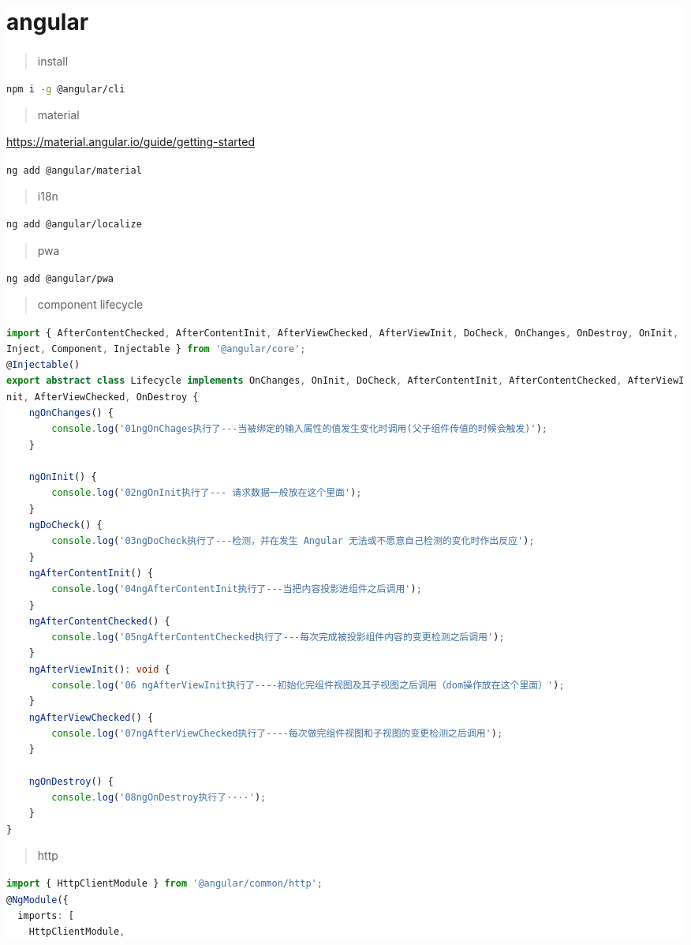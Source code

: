 # angular

> install

```  bash
npm i -g @angular/cli
```

> material

https://material.angular.io/guide/getting-started

``` bash
ng add @angular/material
```

> i18n

``` bash
ng add @angular/localize
```
>  pwa
``` bash
ng add @angular/pwa
```

> component lifecycle
``` ts
import { AfterContentChecked, AfterContentInit, AfterViewChecked, AfterViewInit, DoCheck, OnChanges, OnDestroy, OnInit, Inject, Component, Injectable } from '@angular/core';
@Injectable()
export abstract class Lifecycle implements OnChanges, OnInit, DoCheck, AfterContentInit, AfterContentChecked, AfterViewInit, AfterViewChecked, OnDestroy {
    ngOnChanges() {
        console.log('01ngOnChages执行了---当被绑定的输入属性的值发生变化时调用(父子组件传值的时候会触发)');
    }

    ngOnInit() {
        console.log('02ngOnInit执行了--- 请求数据一般放在这个里面');
    }
    ngDoCheck() {
        console.log('03ngDoCheck执行了---检测，并在发生 Angular 无法或不愿意自己检测的变化时作出反应');
    }
    ngAfterContentInit() {
        console.log('04ngAfterContentInit执行了---当把内容投影进组件之后调用');
    }
    ngAfterContentChecked() {
        console.log('05ngAfterContentChecked执行了---每次完成被投影组件内容的变更检测之后调用');
    }
    ngAfterViewInit(): void {
        console.log('06 ngAfterViewInit执行了----初始化完组件视图及其子视图之后调用（dom操作放在这个里面）');
    }
    ngAfterViewChecked() {
        console.log('07ngAfterViewChecked执行了----每次做完组件视图和子视图的变更检测之后调用');
    }

    ngOnDestroy() {
        console.log('08ngOnDestroy执行了····');
    }
}

```
> http
``` ts
import { HttpClientModule } from '@angular/common/http';
@NgModule({
  imports: [
    HttpClientModule,
```